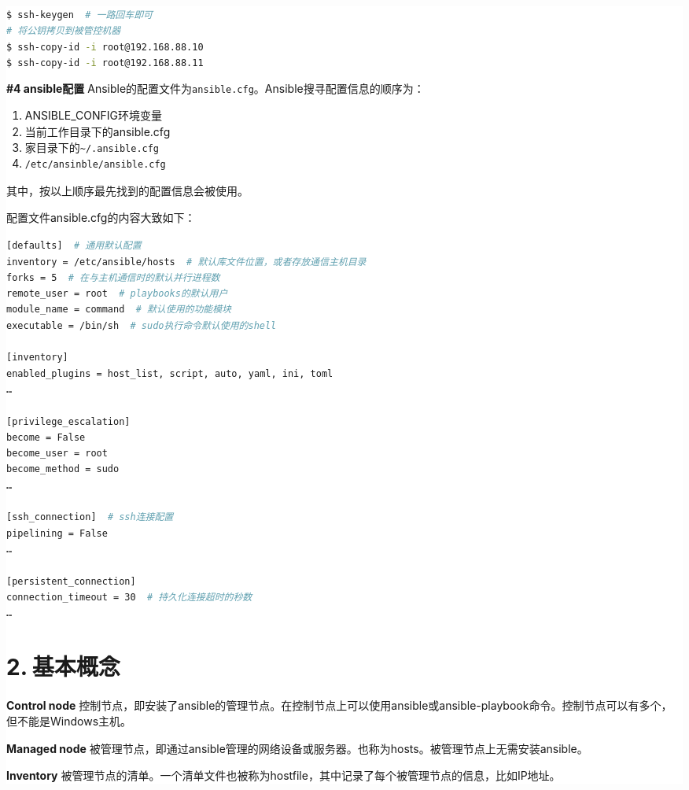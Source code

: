 ```bash
$ ssh-keygen  # 一路回车即可
# 将公钥拷贝到被管控机器
$ ssh-copy-id -i root@192.168.88.10
$ ssh-copy-id -i root@192.168.88.11
```


**#4 ansible配置**
Ansible的配置文件为`ansible.cfg`。Ansible搜寻配置信息的顺序为：
1.	ANSIBLE_CONFIG环境变量
2.	当前工作目录下的ansible.cfg
3.	家目录下的`~/.ansible.cfg`
4.	`/etc/ansinble/ansible.cfg`

其中，按以上顺序最先找到的配置信息会被使用。

配置文件ansible.cfg的内容大致如下：

```bash
[defaults]  # 通用默认配置
inventory = /etc/ansible/hosts  # 默认库文件位置，或者存放通信主机目录
forks = 5  # 在与主机通信时的默认并行进程数
remote_user = root  # playbooks的默认用户
module_name = command  # 默认使用的功能模块
executable = /bin/sh  # sudo执行命令默认使用的shell

[inventory]  
enabled_plugins = host_list, script, auto, yaml, ini, toml
…

[privilege_escalation]
become = False
become_user = root
become_method = sudo
…

[ssh_connection]  # ssh连接配置
pipelining = False
…

[persistent_connection]
connection_timeout = 30  # 持久化连接超时的秒数
…
```

# 2. 基本概念
**Control node**
控制节点，即安装了ansible的管理节点。在控制节点上可以使用ansible或ansible-playbook命令。控制节点可以有多个，但不能是Windows主机。

**Managed node**
被管理节点，即通过ansible管理的网络设备或服务器。也称为hosts。被管理节点上无需安装ansible。

**Inventory**
被管理节点的清单。一个清单文件也被称为hostfile，其中记录了每个被管理节点的信息，比如IP地址。
